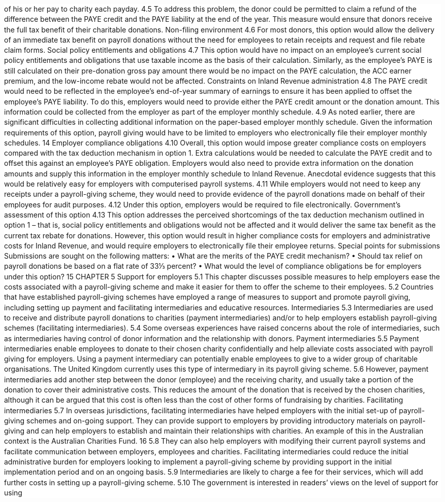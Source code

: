 of his or her pay to charity each payday. 4.5 To address this problem, the donor could be permitted to claim a refund of the difference between the PAYE credit and the PAYE liability at the end of the year. This measure would ensure that donors receive the full tax benefit of their charitable donations. Non-filing environment 4.6 For most donors, this option would allow the delivery of an immediate tax benefit on payroll donations without the need for employees to retain receipts and request and file rebate claim forms. Social policy entitlements and obligations 4.7 This option would have no impact on an employee’s current social policy entitlements and obligations that use taxable income as the basis of their calculation. Similarly, as the employee’s PAYE is still calculated on their pre-donation gross pay amount there would be no impact on the PAYE calculation, the ACC earner premium, and the low-income rebate would not be affected. Constraints on Inland Revenue administration 4.8 The PAYE credit would need to be reflected in the employee’s end-of-year summary of earnings to ensure it has been applied to offset the employee’s PAYE liability. To do this, employers would need to provide either the PAYE credit amount or the donation amount. This information could be collected from the employer as part of the employer monthly schedule. 4.9 As noted earlier, there are significant difficulties in collecting additional information on the paper-based employer monthly schedule. Given the information requirements of this option, payroll giving would have to be limited to employers who electronically file their employer monthly schedules. 14 Employer compliance obligations 4.10 Overall, this option would impose greater compliance costs on employers compared with the tax deduction mechanism in option 1. Extra calculations would be needed to calculate the PAYE credit and to offset this against an employee’s PAYE obligation. Employers would also need to provide extra information on the donation amounts and supply this information in the employer monthly schedule to Inland Revenue. Anecdotal evidence suggests that this would be relatively easy for employers with computerised payroll systems. 4.11 While employers would not need to keep any receipts under a payroll-giving scheme, they would need to provide evidence of the payroll donations made on behalf of their employees for audit purposes. 4.12 Under this option, employers would be required to file electronically. Government’s assessment of this option 4.13 This option addresses the perceived shortcomings of the tax deduction mechanism outlined in option 1 – that is, social policy entitlements and obligations would not be affected and it would deliver the same tax benefit as the current tax rebate for donations. However, this option would result in higher compliance costs for employers and administrative costs for Inland Revenue, and would require employers to electronically file their employee returns. Special points for submissions Submissions are sought on the following matters: • What are the merits of the PAYE credit mechanism? • Should tax relief on payroll donations be based on a flat rate of 33⅓ percent? • What would the level of compliance obligations be for employers under this option? 15 CHAPTER 5 Support for employers 5.1 This chapter discusses possible measures to help employers ease the costs associated with a payroll-giving scheme and make it easier for them to offer the scheme to their employees. 5.2 Countries that have established payroll-giving schemes have employed a range of measures to support and promote payroll giving, including setting up payment and facilitating intermediaries and educative resources. Intermediaries 5.3 Intermediaries are used to receive and distribute payroll donations to charities (payment intermediaries) and/or to help employers establish payroll-giving schemes (facilitating intermediaries). 5.4 Some overseas experiences have raised concerns about the role of intermediaries, such as intermediaries having control of donor information and the relationship with donors. Payment intermediaries 5.5 Payment intermediaries enable employees to donate to their chosen charity confidentially and help alleviate costs associated with payroll giving for employers. Using a payment intermediary can potentially enable employees to give to a wider group of charitable organisations. The United Kingdom currently uses this type of intermediary in its payroll giving scheme. 5.6 However, payment intermediaries add another step between the donor (employee) and the receiving charity, and usually take a portion of the donation to cover their administrative costs. This reduces the amount of the donation that is received by the chosen charities, although it can be argued that this cost is often less than the cost of other forms of fundraising by charities. Facilitating intermediaries 5.7 In overseas jurisdictions, facilitating intermediaries have helped employers with the initial set-up of payroll-giving schemes and on-going support. They can provide support to employers by providing introductory materials on payroll-giving and can help employers to establish and maintain their relationships with charities. An example of this in the Australian context is the Australian Charities Fund. 16 5.8 They can also help employers with modifying their current payroll systems and facilitate communication between employers, employees and charities. Facilitating intermediaries could reduce the initial administrative burden for employers looking to implement a payroll-giving scheme by providing support in the initial implementation period and on an ongoing basis. 5.9 Intermediaries are likely to charge a fee for their services, which will add further costs in setting up a payroll-giving scheme. 5.10 The government is interested in readers’ views on the level of support for using